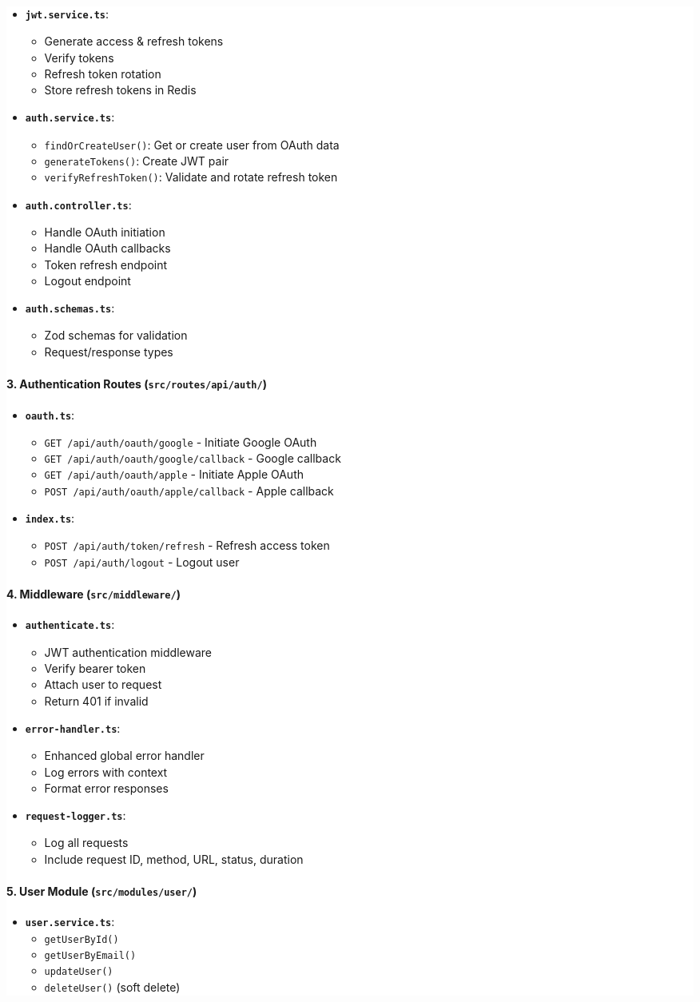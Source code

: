 - **`jwt.service.ts`**:
  - Generate access & refresh tokens
  - Verify tokens
  - Refresh token rotation
  - Store refresh tokens in Redis

- **`auth.service.ts`**:
  - `findOrCreateUser()`: Get or create user from OAuth data
  - `generateTokens()`: Create JWT pair
  - `verifyRefreshToken()`: Validate and rotate refresh token

- **`auth.controller.ts`**:
  - Handle OAuth initiation
  - Handle OAuth callbacks
  - Token refresh endpoint
  - Logout endpoint

- **`auth.schemas.ts`**:
  - Zod schemas for validation
  - Request/response types

#### 3. Authentication Routes (`src/routes/api/auth/`)

- **`oauth.ts`**:
  - `GET /api/auth/oauth/google` - Initiate Google OAuth
  - `GET /api/auth/oauth/google/callback` - Google callback
  - `GET /api/auth/oauth/apple` - Initiate Apple OAuth
  - `POST /api/auth/oauth/apple/callback` - Apple callback

- **`index.ts`**:
  - `POST /api/auth/token/refresh` - Refresh access token
  - `POST /api/auth/logout` - Logout user

#### 4. Middleware (`src/middleware/`)

- **`authenticate.ts`**:
  - JWT authentication middleware
  - Verify bearer token
  - Attach user to request
  - Return 401 if invalid

- **`error-handler.ts`**:
  - Enhanced global error handler
  - Log errors with context
  - Format error responses

- **`request-logger.ts`**:
  - Log all requests
  - Include request ID, method, URL, status, duration

#### 5. User Module (`src/modules/user/`)

- **`user.service.ts`**:
  - `getUserById()`
  - `getUserByEmail()`
  - `updateUser()`
  - `deleteUser()` (soft delete)

